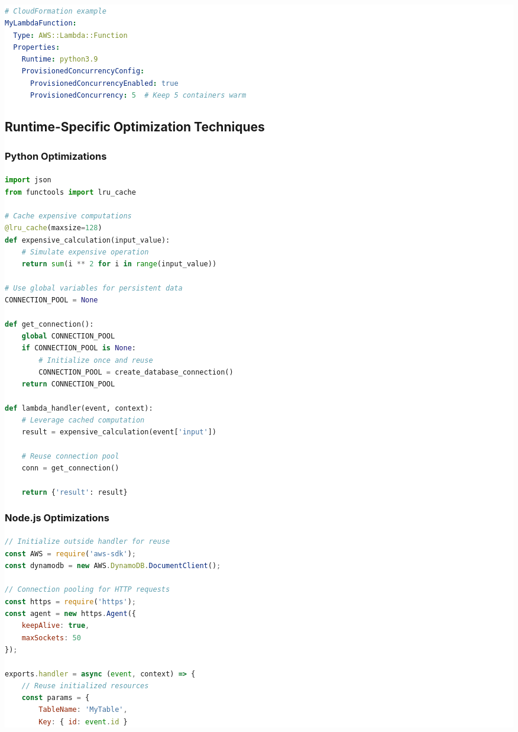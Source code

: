 ```yaml
# CloudFormation example
MyLambdaFunction:
  Type: AWS::Lambda::Function
  Properties:
    Runtime: python3.9
    ProvisionedConcurrencyConfig:
      ProvisionedConcurrencyEnabled: true
      ProvisionedConcurrency: 5  # Keep 5 containers warm
```

## Runtime-Specific Optimization Techniques

### Python Optimizations

```python
import json
from functools import lru_cache

# Cache expensive computations
@lru_cache(maxsize=128)
def expensive_calculation(input_value):
    # Simulate expensive operation
    return sum(i ** 2 for i in range(input_value))

# Use global variables for persistent data
CONNECTION_POOL = None

def get_connection():
    global CONNECTION_POOL
    if CONNECTION_POOL is None:
        # Initialize once and reuse
        CONNECTION_POOL = create_database_connection()
    return CONNECTION_POOL

def lambda_handler(event, context):
    # Leverage cached computation
    result = expensive_calculation(event['input'])
  
    # Reuse connection pool
    conn = get_connection()
  
    return {'result': result}
```

### Node.js Optimizations

```javascript
// Initialize outside handler for reuse
const AWS = require('aws-sdk');
const dynamodb = new AWS.DynamoDB.DocumentClient();

// Connection pooling for HTTP requests
const https = require('https');
const agent = new https.Agent({
    keepAlive: true,
    maxSockets: 50
});

exports.handler = async (event, context) => {
    // Reuse initialized resources
    const params = {
        TableName: 'MyTable',
        Key: { id: event.id }
```